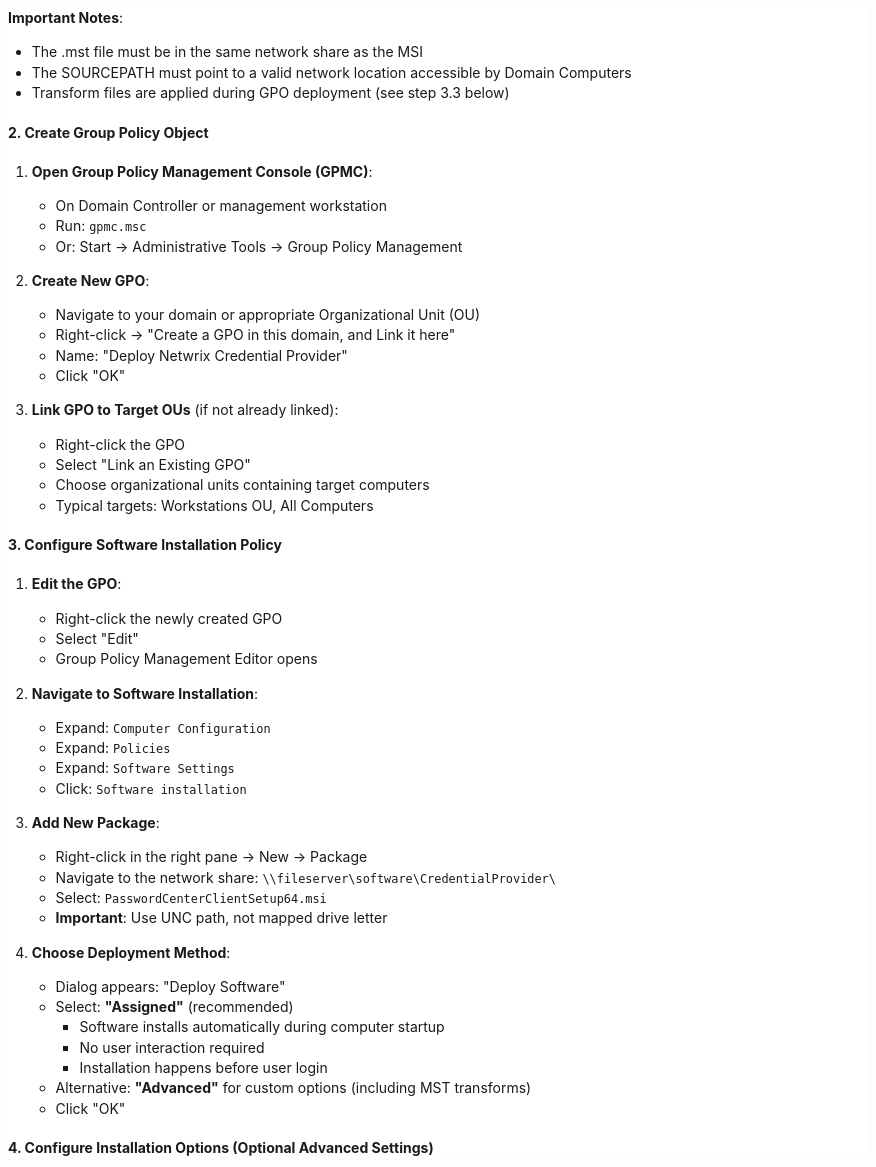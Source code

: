 **Important Notes**:
- The .mst file must be in the same network share as the MSI
- The SOURCEPATH must point to a valid network location accessible by Domain Computers
- Transform files are applied during GPO deployment (see step 3.3 below)

#### 2. Create Group Policy Object

1. **Open Group Policy Management Console (GPMC)**:
   - On Domain Controller or management workstation
   - Run: `gpmc.msc`
   - Or: Start → Administrative Tools → Group Policy Management

2. **Create New GPO**:
   - Navigate to your domain or appropriate Organizational Unit (OU)
   - Right-click → "Create a GPO in this domain, and Link it here"
   - Name: "Deploy Netwrix Credential Provider"
   - Click "OK"

3. **Link GPO to Target OUs** (if not already linked):
   - Right-click the GPO
   - Select "Link an Existing GPO"
   - Choose organizational units containing target computers
   - Typical targets: Workstations OU, All Computers

#### 3. Configure Software Installation Policy

1. **Edit the GPO**:
   - Right-click the newly created GPO
   - Select "Edit"
   - Group Policy Management Editor opens

2. **Navigate to Software Installation**:
   - Expand: `Computer Configuration`
   - Expand: `Policies`
   - Expand: `Software Settings`
   - Click: `Software installation`

3. **Add New Package**:
   - Right-click in the right pane → New → Package
   - Navigate to the network share: `\\fileserver\software\CredentialProvider\`
   - Select: `PasswordCenterClientSetup64.msi`
   - **Important**: Use UNC path, not mapped drive letter

4. **Choose Deployment Method**:
   - Dialog appears: "Deploy Software"
   - Select: **"Assigned"** (recommended)
     - Software installs automatically during computer startup
     - No user interaction required
     - Installation happens before user login
   - Alternative: **"Advanced"** for custom options (including MST transforms)
   - Click "OK"

#### 4. Configure Installation Options (Optional Advanced Settings)
